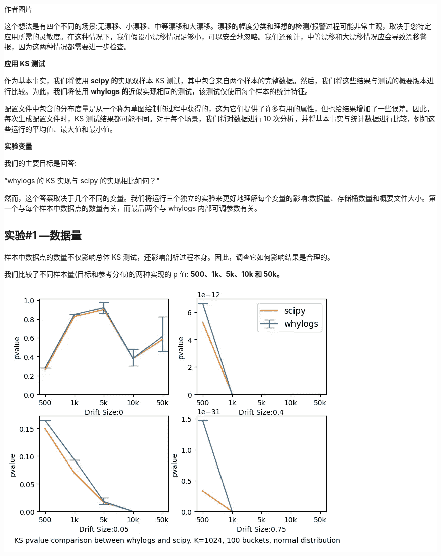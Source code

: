 作者图片

这个想法是有四个不同的场景:无漂移、小漂移、中等漂移和大漂移。漂移的幅度分类和理想的检测/报警过程可能非常主观，取决于您特定应用所需的灵敏度。在这种情况下，我们假设小漂移情况足够小，可以安全地忽略。我们还预计，中等漂移和大漂移情况应会导致漂移警报，因为这两种情况都需要进一步检查。

**应用 KS 测试**

作为基本事实，我们将使用 **scipy 的**实现双样本 KS 测试，其中包含来自两个样本的完整数据。然后，我们将这些结果与测试的概要版本进行比较。为此，我们将使用 **whylogs 的**近似实现相同的测试，该测试仅使用每个样本的统计特征。

配置文件中包含的分布度量是从一个称为草图绘制的过程中获得的，这为它们提供了许多有用的属性，但也给结果增加了一些误差。因此，每次生成配置文件时，KS 测试结果都可能不同。对于每个场景，我们将对数据进行 10 次分析，并将基本事实与统计数据进行比较，例如这些运行的平均值、最大值和最小值。

**实验变量**

我们的主要目标是回答:

“whylogs 的 KS 实现与 scipy 的实现相比如何？"

然而，这个答案取决于几个不同的变量。我们将运行三个独立的实验来更好地理解每个变量的影响:数据量、存储桶数量和概要文件大小。第一个与每个样本中数据点的数量有关，而最后两个与 whylogs 内部可调参数有关。

## 实验#1 —数据量

样本中数据点的数量不仅影响总体 KS 测试，还影响剖析过程本身。因此，调查它如何影响结果是合理的。

我们比较了不同样本量(目标和参考分布)的两种实现的 p 值: **500、1k、5k、10k 和 50k。**

![](img/35ba3078bcf1add9b5d5f30cffcb1471.png)
